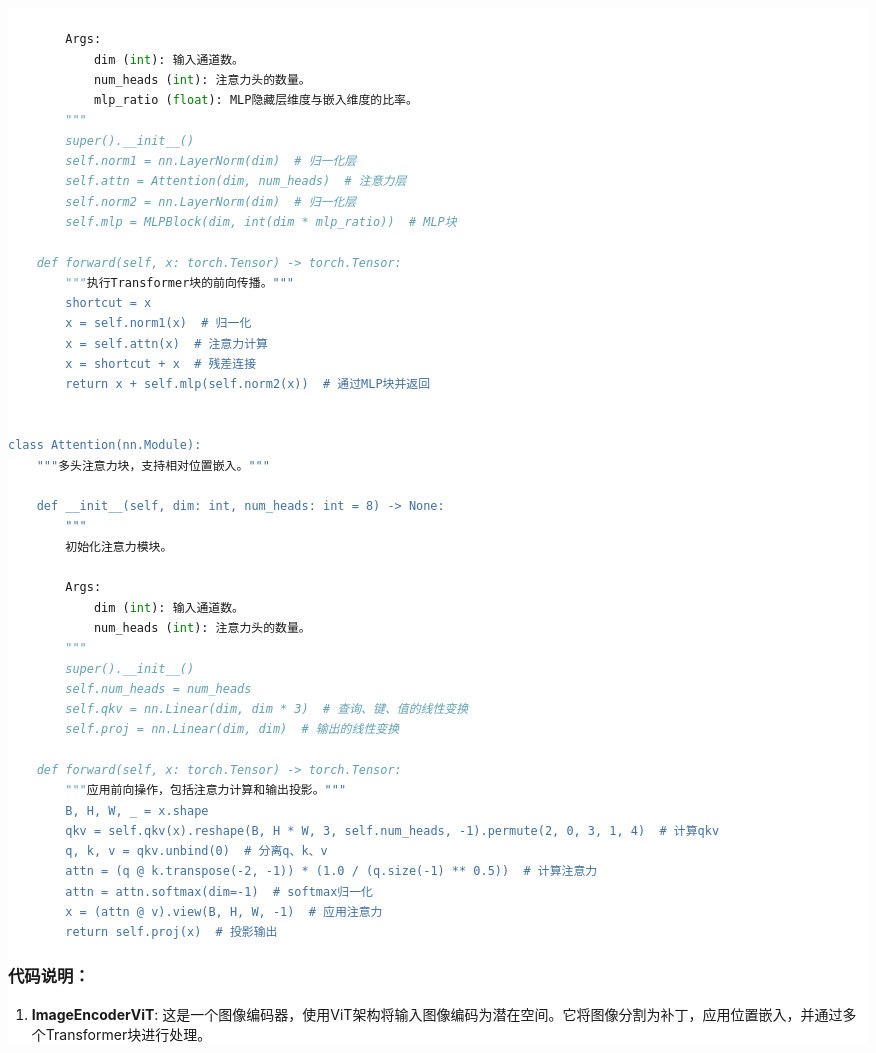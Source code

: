 ```python

        Args:
            dim (int): 输入通道数。
            num_heads (int): 注意力头的数量。
            mlp_ratio (float): MLP隐藏层维度与嵌入维度的比率。
        """
        super().__init__()
        self.norm1 = nn.LayerNorm(dim)  # 归一化层
        self.attn = Attention(dim, num_heads)  # 注意力层
        self.norm2 = nn.LayerNorm(dim)  # 归一化层
        self.mlp = MLPBlock(dim, int(dim * mlp_ratio))  # MLP块

    def forward(self, x: torch.Tensor) -> torch.Tensor:
        """执行Transformer块的前向传播。"""
        shortcut = x
        x = self.norm1(x)  # 归一化
        x = self.attn(x)  # 注意力计算
        x = shortcut + x  # 残差连接
        return x + self.mlp(self.norm2(x))  # 通过MLP块并返回


class Attention(nn.Module):
    """多头注意力块，支持相对位置嵌入。"""

    def __init__(self, dim: int, num_heads: int = 8) -> None:
        """
        初始化注意力模块。

        Args:
            dim (int): 输入通道数。
            num_heads (int): 注意力头的数量。
        """
        super().__init__()
        self.num_heads = num_heads
        self.qkv = nn.Linear(dim, dim * 3)  # 查询、键、值的线性变换
        self.proj = nn.Linear(dim, dim)  # 输出的线性变换

    def forward(self, x: torch.Tensor) -> torch.Tensor:
        """应用前向操作，包括注意力计算和输出投影。"""
        B, H, W, _ = x.shape
        qkv = self.qkv(x).reshape(B, H * W, 3, self.num_heads, -1).permute(2, 0, 3, 1, 4)  # 计算qkv
        q, k, v = qkv.unbind(0)  # 分离q、k、v
        attn = (q @ k.transpose(-2, -1)) * (1.0 / (q.size(-1) ** 0.5))  # 计算注意力
        attn = attn.softmax(dim=-1)  # softmax归一化
        x = (attn @ v).view(B, H, W, -1)  # 应用注意力
        return self.proj(x)  # 投影输出
```

### 代码说明：
1. **ImageEncoderViT**: 这是一个图像编码器，使用ViT架构将输入图像编码为潜在空间。它将图像分割为补丁，应用位置嵌入，并通过多个Transformer块进行处理。
  